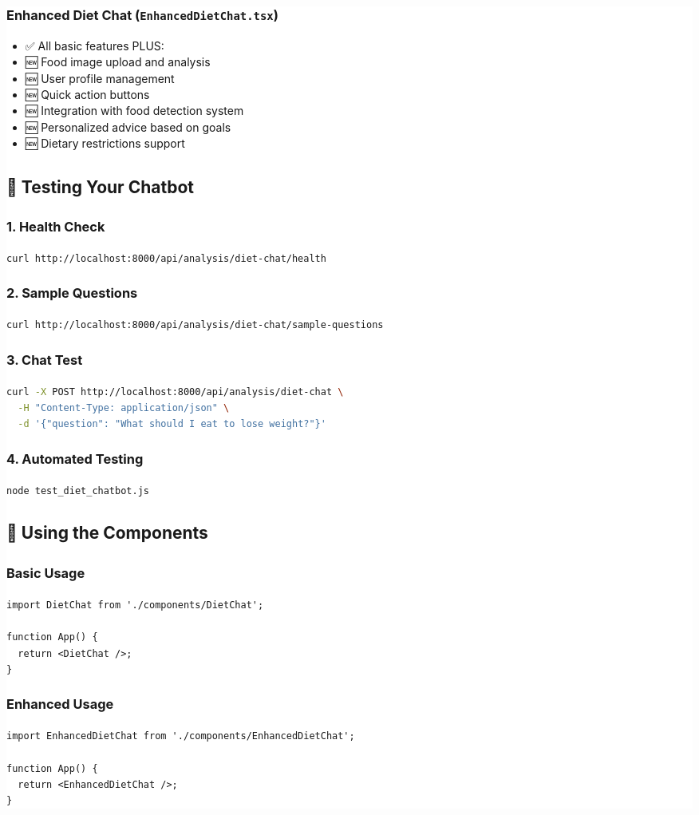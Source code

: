 ### Enhanced Diet Chat (`EnhancedDietChat.tsx`)
- ✅ All basic features PLUS:
- 🆕 Food image upload and analysis
- 🆕 User profile management
- 🆕 Quick action buttons
- 🆕 Integration with food detection system
- 🆕 Personalized advice based on goals
- 🆕 Dietary restrictions support

## 🧪 Testing Your Chatbot

### 1. Health Check
```bash
curl http://localhost:8000/api/analysis/diet-chat/health
```

### 2. Sample Questions
```bash
curl http://localhost:8000/api/analysis/diet-chat/sample-questions
```

### 3. Chat Test
```bash
curl -X POST http://localhost:8000/api/analysis/diet-chat \
  -H "Content-Type: application/json" \
  -d '{"question": "What should I eat to lose weight?"}'
```

### 4. Automated Testing
```bash
node test_diet_chatbot.js
```

## 🎨 Using the Components

### Basic Usage
```tsx
import DietChat from './components/DietChat';

function App() {
  return <DietChat />;
}
```

### Enhanced Usage
```tsx
import EnhancedDietChat from './components/EnhancedDietChat';

function App() {
  return <EnhancedDietChat />;
}
```
